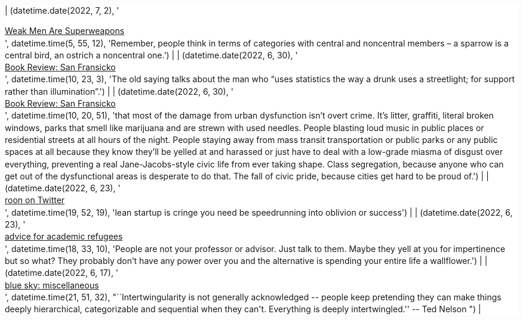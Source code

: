 | (datetime.date(2022, 7, 2), '<a href=https://slatestarcodex.com/2014/05/12/weak-men-are-superweapons/><div>Weak Men Are Superweapons</div></a>', datetime.time(5, 55, 12), 'Remember, people think in terms of categories with central and noncentral members – a sparrow is a central bird, an ostrich a noncentral one.')                                                                                                                                                                                                                                                                                                                                                                                                                                                                                                                                                                                                                  |
| (datetime.date(2022, 6, 30), '<a href=https://astralcodexten.substack.com/p/book-review-san-fransicko><div>Book Review: San Fransicko</div></a>', datetime.time(10, 23, 3), 'The old saying talks about the man who “uses statistics the way a drunk uses a streetlight; for support rather than illumination”.')                                                                                                                                                                                                                                                                                                                                                                                                                                                                                                                                                                                                                            |
| (datetime.date(2022, 6, 30), '<a href=https://astralcodexten.substack.com/p/book-review-san-fransicko><div>Book Review: San Fransicko</div></a>', datetime.time(10, 20, 51), 'that most of the damage from urban dysfunction isn’t overt crime. It’s litter, graffiti, literal broken windows, parks that smell like marijuana and are strewn with used needles. People blasting loud music in public places or residential streets at all hours of the night. People staying away from mass transit transportation or public parks or any public spaces at all because they know they’ll be yelled at and harassed or just have to deal with a low-grade miasma of disgust over everything, preventing a real Jane-Jacobs-style civic life from ever taking shape. Class segregation, because anyone who can get out of the dysfunctional areas is desperate to do that. The fall of civic pride, because cities get hard to be proud of.') |
| (datetime.date(2022, 6, 23), '<a href=https://twitter.com/tszzl/status/1540117529754013698><div>roon on Twitter</div></a>', datetime.time(19, 52, 19), 'lean startup is cringe you need be speedrunning into oblivion or success')                                                                                                                                                                                                                                                                                                                                                                                                                                                                                                                                                                                                                                                                                                           |
| (datetime.date(2022, 6, 23), '<a href=https://eigenrobot.substack.com/p/advice-for-academic-refugees><div>advice for academic refugees</div></a>', datetime.time(18, 33, 10), 'People are not your professor or advisor. Just talk to them. Maybe they yell at you for impertinence but so what? They probably don’t have any power over you and the alternative is spending your entire life a wallflower.')                                                                                                                                                                                                                                                                                                                                                                                                                                                                                                                                |
| (datetime.date(2022, 6, 17), '<a href=https://web.archive.org/web/19981206063754/http%3A//www.mozilla.org/blue-sky/misc/199805/intertwingle.html><div>blue sky: miscellaneous</div></a>', datetime.time(21, 51, 32), "``Intertwingularity is not generally acknowledged -- people       keep pretending they can make things deeply hierarchical, categorizable        and sequential when they can't.  Everything is deeply intertwingled.''                -- Ted Nelson   ")                                                                                                                                                                                                                                                                                                                                                                                                                                                              |